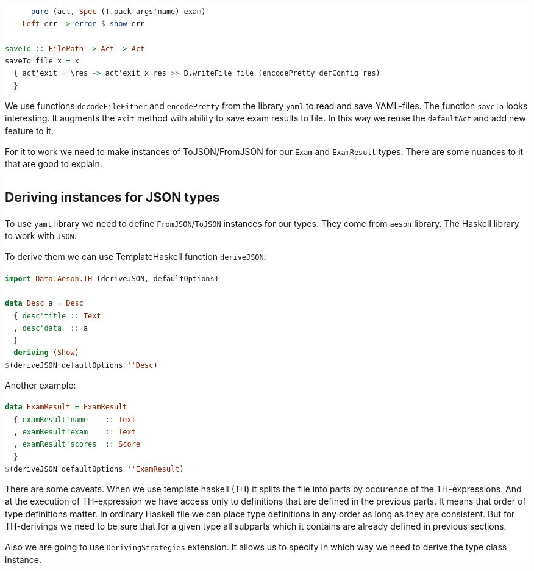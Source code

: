 ```haskell
      pure (act, Spec (T.pack args'name) exam)
    Left err -> error $ show err

saveTo :: FilePath -> Act -> Act
saveTo file x = x
  { act'exit = \res -> act'exit x res >> B.writeFile file (encodePretty defConfig res)
  }
```

We use functions `decodeFileEither` and `encodePretty` from the library `yaml` 
to read and save YAML-files.
The function `saveTo` looks interesting. It augments the `exit` method with ability
to save exam results to file. In this way we reuse the `defaultAct` and add new feature to it.

For it to work we need to make instances of ToJSON/FromJSON for our `Exam` and `ExamResult` types.
There are some nuances to it that are good to explain.

## Deriving instances for JSON types

To use `yaml` library we need to define `FromJSON`/`ToJSON` instances for our types.
They come from `aeson` library. The Haskell library to work with `JSON`.

To derive them we can use TemplateHaskell function `deriveJSON`:

```haskell
import Data.Aeson.TH (deriveJSON, defaultOptions)

data Desc a = Desc
  { desc'title :: Text
  , desc'data  :: a
  }
  deriving (Show)
$(deriveJSON defaultOptions ''Desc)
```

Another example:

```haskell
data ExamResult = ExamResult
  { examResult'name    :: Text
  , examResult'exam    :: Text
  , examResult'scores  :: Score
  }
$(deriveJSON defaultOptions ''ExamResult)
```

There are some caveats. When we use template haskell (TH) it splits the file 
into parts by occurence of the TH-expressions. And at the execution of TH-expression
we have access only to definitions that are defined in the previous parts. 
It means that order of type definitions matter. In ordinary Haskell file we can 
place type definitions in any order as long as they are consistent. 
But for TH-derivings we need to be sure that for a given type all subparts
which it contains are already defined in previous sections.

Also we are going to use [`DerivingStrategies`](https://typeclasses.com/ghc/deriving-strategies) extension.
It allows us to specify in which way we need to derive the type class instance.
